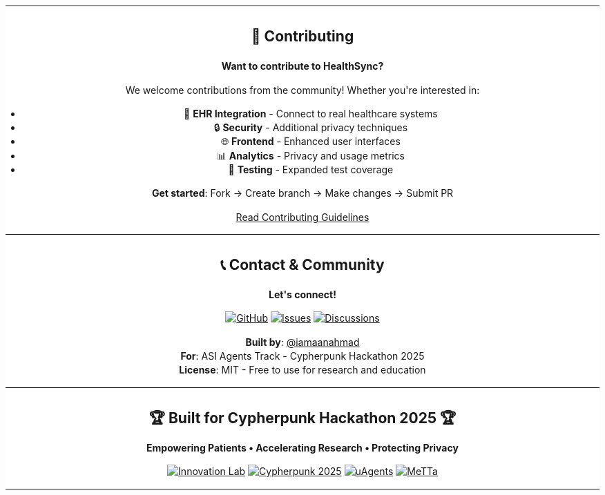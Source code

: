 </div>

---

<div align="center">

## 🤝 Contributing

**Want to contribute to HealthSync?**

We welcome contributions from the community! Whether you're interested in:

- 🏥 **EHR Integration** - Connect to real healthcare systems  
- 🔒 **Security** - Additional privacy techniques  
- 🌐 **Frontend** - Enhanced user interfaces  
- 📊 **Analytics** - Privacy and usage metrics  
- 🧪 **Testing** - Expanded test coverage

**Get started**: Fork → Create branch → Make changes → Submit PR

[Read Contributing Guidelines](./CONTRIBUTING.md)

</div>

---

<div align="center">

## 📞 Contact & Community

**Let's connect!**

[![GitHub](https://img.shields.io/badge/GitHub-Repository-181717?style=for-the-badge&logo=github)](https://github.com/iamaanahmad/HealthSync-AI)
[![Issues](https://img.shields.io/badge/GitHub-Issues-green?style=for-the-badge&logo=github)](https://github.com/iamaanahmad/HealthSync-AI/issues)
[![Discussions](https://img.shields.io/badge/GitHub-Discussions-blue?style=for-the-badge&logo=github)](https://github.com/iamaanahmad/HealthSync-AI/discussions)

**Built by**: [@iamaanahmad](https://github.com/iamaanahmad)  
**For**: ASI Agents Track - Cypherpunk Hackathon 2025  
**License**: MIT - Free to use for research and education

</div>

---

<div align="center">

## 🏆 Built for Cypherpunk Hackathon 2025 🏆

**Empowering Patients • Accelerating Research • Protecting Privacy**

[![Innovation Lab](https://img.shields.io/badge/innovationlab-3D8BD3?style=for-the-badge&logo=artificial-intelligence&logoColor=white)](https://fetch.ai)
[![Cypherpunk 2025](https://img.shields.io/badge/Cypherpunk_Hackathon-2025-5F43F1?style=for-the-badge&logo=hackathon&logoColor=white)](https://superintelligence.io/)
[![uAgents](https://img.shields.io/badge/uAgents-Framework-FF6B35?style=for-the-badge&logo=robot&logoColor=white)](https://github.com/fetchai/uAgents)
[![MeTTa](https://img.shields.io/badge/MeTTa-Knowledge_Graph-9B59B6?style=for-the-badge&logo=graphql&logoColor=white)](https://metta-lang.dev)

---